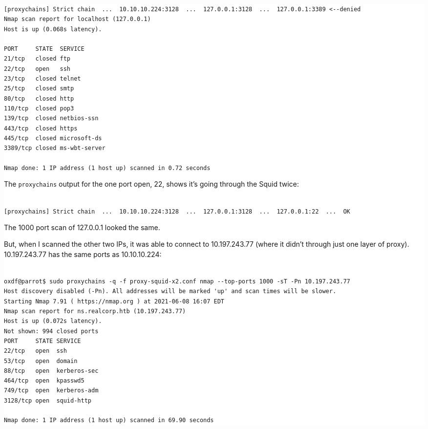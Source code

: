 ```
[proxychains] Strict chain  ...  10.10.10.224:3128  ...  127.0.0.1:3128  ...  127.0.0.1:3389 <--denied
Nmap scan report for localhost (127.0.0.1)
Host is up (0.068s latency).

PORT     STATE  SERVICE
21/tcp   closed ftp
22/tcp   open   ssh
23/tcp   closed telnet
25/tcp   closed smtp
80/tcp   closed http
110/tcp  closed pop3
139/tcp  closed netbios-ssn
443/tcp  closed https
445/tcp  closed microsoft-ds
3389/tcp closed ms-wbt-server

Nmap done: 1 IP address (1 host up) scanned in 0.72 seconds

```

The `proxychains` output for the one port open, 22, shows it’s going through the Squid twice:

```

[proxychains] Strict chain  ...  10.10.10.224:3128  ...  127.0.0.1:3128  ...  127.0.0.1:22  ...  OK

```

The 1000 port scan of 127.0.0.1 looked the same.

But, when I scanned the other two IPs, it was able to connect to 10.197.243.77 (where it didn’t through just one layer of proxy). 10.197.243.77 has the same ports as 10.10.10.224:

```

oxdf@parrot$ sudo proxychains -q -f proxy-squid-x2.conf nmap --top-ports 1000 -sT -Pn 10.197.243.77
Host discovery disabled (-Pn). All addresses will be marked 'up' and scan times will be slower.
Starting Nmap 7.91 ( https://nmap.org ) at 2021-06-08 16:07 EDT
Nmap scan report for ns.realcorp.htb (10.197.243.77)
Host is up (0.072s latency).
Not shown: 994 closed ports
PORT     STATE SERVICE
22/tcp   open  ssh
53/tcp   open  domain
88/tcp   open  kerberos-sec
464/tcp  open  kpasswd5
749/tcp  open  kerberos-adm
3128/tcp open  squid-http

Nmap done: 1 IP address (1 host up) scanned in 69.90 seconds

```
